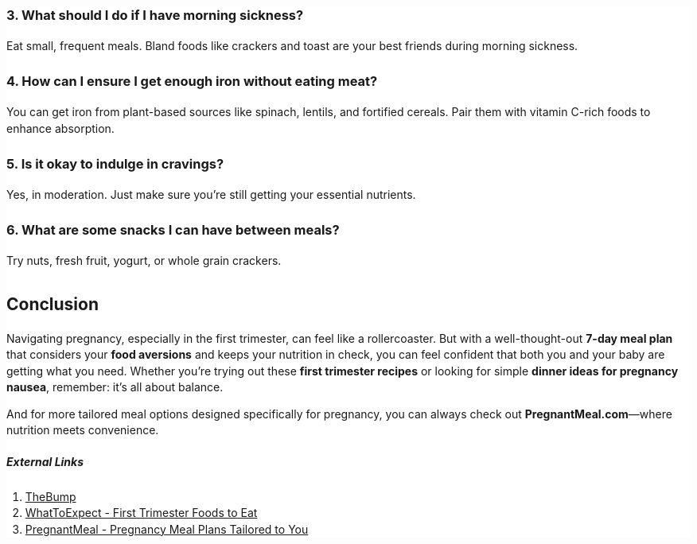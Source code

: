 ### 3. **What should I do if I have morning sickness?**
Eat small, frequent meals. Bland foods like crackers and toast are your best friends during morning sickness.

### 4. **How can I ensure I get enough iron without eating meat?**
You can get iron from plant-based sources like spinach, lentils, and fortified cereals. Pair them with vitamin C-rich foods to enhance absorption.

### 5. **Is it okay to indulge in cravings?**
Yes, in moderation. Just make sure you’re still getting your essential nutrients.

### 6. **What are some snacks I can have between meals?**
Try nuts, fresh fruit, yogurt, or whole grain crackers.

## Conclusion

Navigating pregnancy, especially in the first trimester, can feel like a rollercoaster. But with a well-thought-out **7-day meal plan** that considers your **food aversions** and keeps your nutrition in check, you can feel confident that both you and your baby are getting what you need. Whether you’re trying out these **first trimester recipes** or looking for simple **dinner ideas for pregnancy nausea**, remember: it’s all about balance. 

And for more tailored meal options designed specifically for pregnancy, you can always check out **PregnantMeal.com**—where nutrition meets convenience.

##### External Links

1. [TheBump](https://www.thebump.com/)
2. [WhatToExpect - First Trimester Foods to Eat](https://www.whattoexpect.com/pregnancy/eating-well-menu/first-trimester.aspx)
3. [PregnantMeal - Pregnancy Meal Plans Tailored to You](https://www.pregnantmeal.com)
